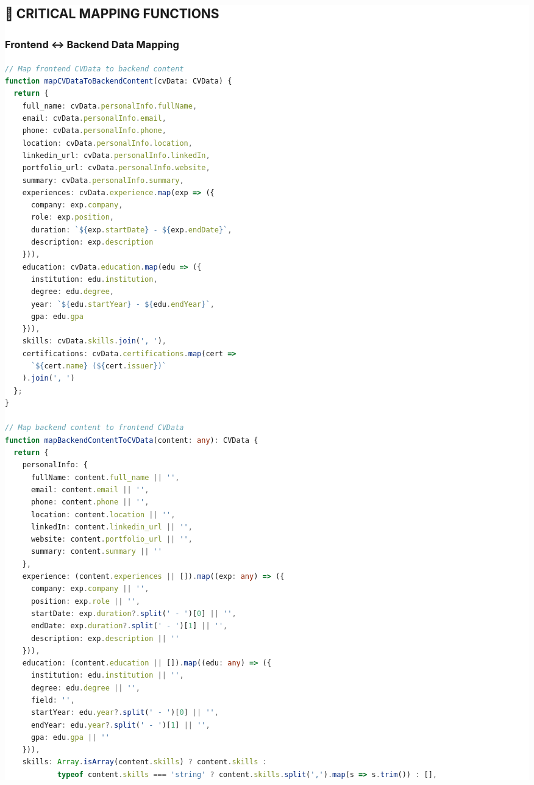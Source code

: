 
## 🔧 **CRITICAL MAPPING FUNCTIONS**

### **Frontend ↔ Backend Data Mapping**
```typescript
// Map frontend CVData to backend content
function mapCVDataToBackendContent(cvData: CVData) {
  return {
    full_name: cvData.personalInfo.fullName,
    email: cvData.personalInfo.email,
    phone: cvData.personalInfo.phone,
    location: cvData.personalInfo.location,
    linkedin_url: cvData.personalInfo.linkedIn,
    portfolio_url: cvData.personalInfo.website,
    summary: cvData.personalInfo.summary,
    experiences: cvData.experience.map(exp => ({
      company: exp.company,
      role: exp.position,
      duration: `${exp.startDate} - ${exp.endDate}`,
      description: exp.description
    })),
    education: cvData.education.map(edu => ({
      institution: edu.institution,
      degree: edu.degree,
      year: `${edu.startYear} - ${edu.endYear}`,
      gpa: edu.gpa
    })),
    skills: cvData.skills.join(', '),
    certifications: cvData.certifications.map(cert => 
      `${cert.name} (${cert.issuer})`
    ).join(', ')
  };
}

// Map backend content to frontend CVData
function mapBackendContentToCVData(content: any): CVData {
  return {
    personalInfo: {
      fullName: content.full_name || '',
      email: content.email || '',
      phone: content.phone || '',
      location: content.location || '',
      linkedIn: content.linkedin_url || '',
      website: content.portfolio_url || '',
      summary: content.summary || ''
    },
    experience: (content.experiences || []).map((exp: any) => ({
      company: exp.company || '',
      position: exp.role || '',
      startDate: exp.duration?.split(' - ')[0] || '',
      endDate: exp.duration?.split(' - ')[1] || '',
      description: exp.description || ''
    })),
    education: (content.education || []).map((edu: any) => ({
      institution: edu.institution || '',
      degree: edu.degree || '',
      field: '',
      startYear: edu.year?.split(' - ')[0] || '',
      endYear: edu.year?.split(' - ')[1] || '',
      gpa: edu.gpa || ''
    })),
    skills: Array.isArray(content.skills) ? content.skills : 
            typeof content.skills === 'string' ? content.skills.split(',').map(s => s.trim()) : [],
```